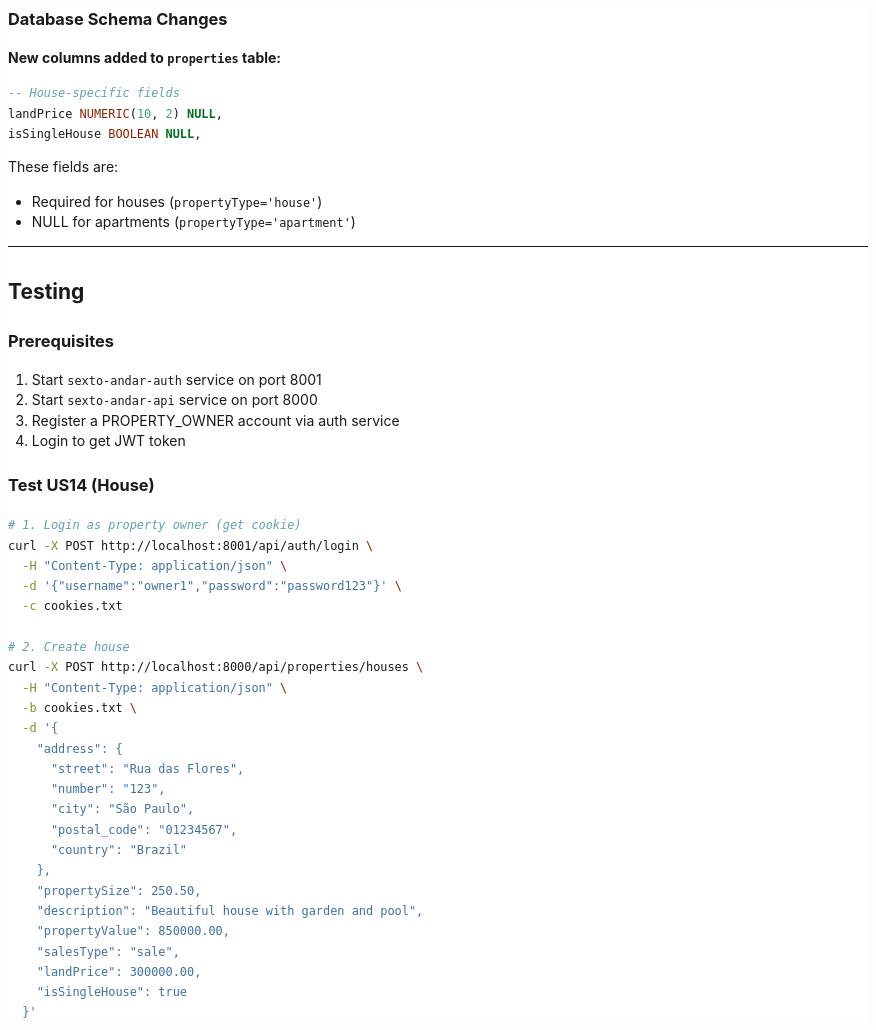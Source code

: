 ### Database Schema Changes

**New columns added to `properties` table:**

```sql
-- House-specific fields
landPrice NUMERIC(10, 2) NULL,
isSingleHouse BOOLEAN NULL,
```

These fields are:
- Required for houses (`propertyType='house'`)
- NULL for apartments (`propertyType='apartment'`)

---

## Testing

### Prerequisites
1. Start `sexto-andar-auth` service on port 8001
2. Start `sexto-andar-api` service on port 8000
3. Register a PROPERTY_OWNER account via auth service
4. Login to get JWT token

### Test US14 (House)
```bash
# 1. Login as property owner (get cookie)
curl -X POST http://localhost:8001/api/auth/login \
  -H "Content-Type: application/json" \
  -d '{"username":"owner1","password":"password123"}' \
  -c cookies.txt

# 2. Create house
curl -X POST http://localhost:8000/api/properties/houses \
  -H "Content-Type: application/json" \
  -b cookies.txt \
  -d '{
    "address": {
      "street": "Rua das Flores",
      "number": "123",
      "city": "São Paulo",
      "postal_code": "01234567",
      "country": "Brazil"
    },
    "propertySize": 250.50,
    "description": "Beautiful house with garden and pool",
    "propertyValue": 850000.00,
    "salesType": "sale",
    "landPrice": 300000.00,
    "isSingleHouse": true
  }'
```
